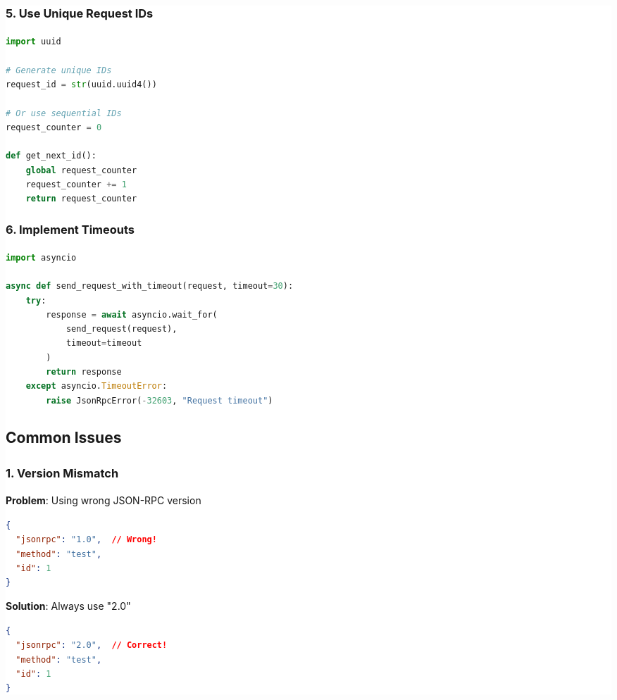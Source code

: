 ### 5. Use Unique Request IDs

```python
import uuid

# Generate unique IDs
request_id = str(uuid.uuid4())

# Or use sequential IDs
request_counter = 0

def get_next_id():
    global request_counter
    request_counter += 1
    return request_counter
```

### 6. Implement Timeouts

```python
import asyncio

async def send_request_with_timeout(request, timeout=30):
    try:
        response = await asyncio.wait_for(
            send_request(request),
            timeout=timeout
        )
        return response
    except asyncio.TimeoutError:
        raise JsonRpcError(-32603, "Request timeout")
```

## Common Issues

### 1. Version Mismatch

**Problem**: Using wrong JSON-RPC version
```json
{
  "jsonrpc": "1.0",  // Wrong!
  "method": "test",
  "id": 1
}
```

**Solution**: Always use "2.0"
```json
{
  "jsonrpc": "2.0",  // Correct!
  "method": "test",
  "id": 1
}
```
